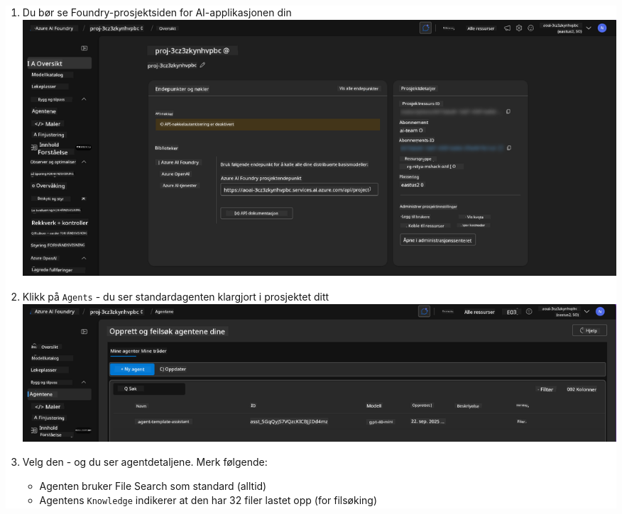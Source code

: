 1. Du bør se Foundry-prosjektsiden for AI-applikasjonen din
   ![Project](../../../../../translated_images/05-visit-foundry-portal.d734e98135892d7e96324cebee01acfa6c339706b2d5e50ede4682beb5d431d9.no.png)

1. Klikk på `Agents` - du ser standardagenten klargjort i prosjektet ditt
   ![Agents](../../../../../translated_images/06-visit-agents.bccb263f77b00a0917878ae22b420c3b0df0ade50c0df8e20e6e45d49a220514.no.png)

1. Velg den - og du ser agentdetaljene. Merk følgende:

      - Agenten bruker File Search som standard (alltid)
      - Agentens `Knowledge` indikerer at den har 32 filer lastet opp (for filsøking)
